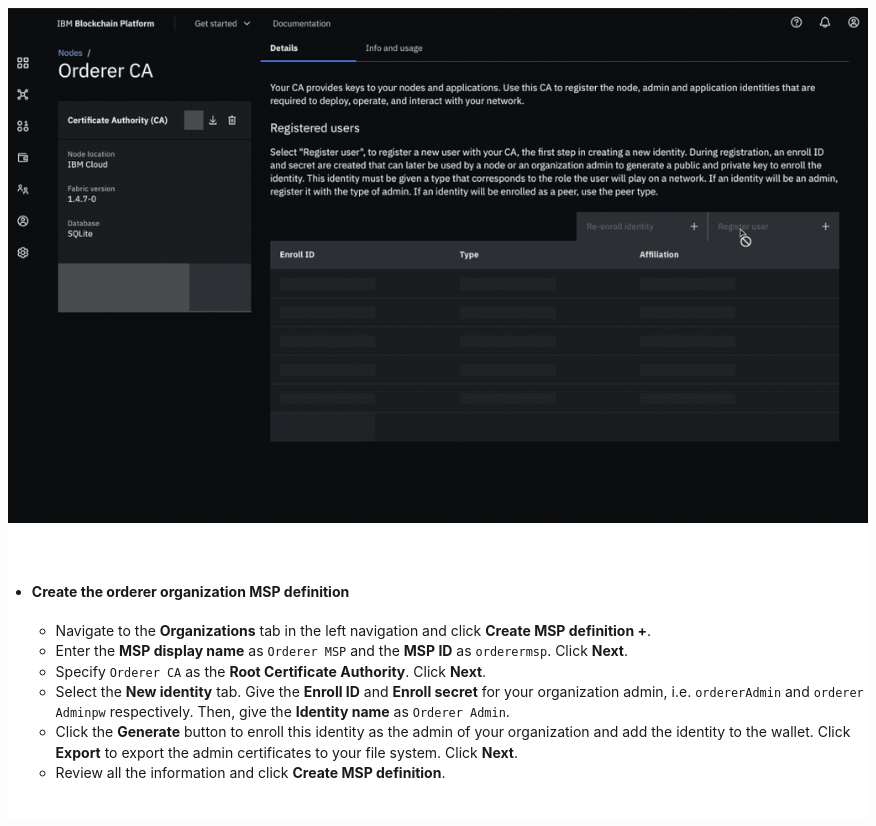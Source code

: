   <img src="docs/doc-gifs/ordererIdentities.gif">
</p>
<br>


* #### Create the orderer organization MSP definition
  - Navigate to the <b>Organizations</b> tab in the left navigation and click <b>Create MSP definition +</b>.
  - Enter the <b>MSP display name</b> as `Orderer MSP` and the <b>MSP ID</b> as `orderermsp`. Click <b>Next</b>.
  - Specify `Orderer CA` as the <b>Root Certificate Authority</b>. Click <b>Next</b>.
  - Select the <b>New identity</b> tab. Give the <b>Enroll ID</b> and <b>Enroll secret</b> for your organization admin, i.e. `ordererAdmin` and `ordererAdminpw` respectively. Then, give the <b>Identity name</b> as `Orderer Admin`.
  - Click the <b>Generate</b> button to enroll this identity as the admin of your organization and add the identity to the wallet. Click <b>Export</b> to export the admin certificates to your file system. Click <b>Next</b>.
  - Review all the information and click <b>Create MSP definition</b>.

<br>
<p align="center">
